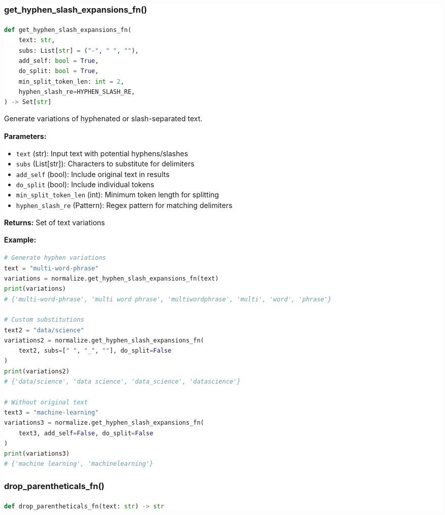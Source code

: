 ### get_hyphen_slash_expansions_fn()
```python
def get_hyphen_slash_expansions_fn(
    text: str,
    subs: List[str] = ("-", " ", ""),
    add_self: bool = True,
    do_split: bool = True,
    min_split_token_len: int = 2,
    hyphen_slash_re=HYPHEN_SLASH_RE,
) -> Set[str]
```

Generate variations of hyphenated or slash-separated text.

**Parameters:**
- `text` (str): Input text with potential hyphens/slashes
- `subs` (List[str]): Characters to substitute for delimiters
- `add_self` (bool): Include original text in results
- `do_split` (bool): Include individual tokens
- `min_split_token_len` (int): Minimum token length for splitting
- `hyphen_slash_re` (Pattern): Regex pattern for matching delimiters

**Returns:** Set of text variations

**Example:**
```python
# Generate hyphen variations
text = "multi-word-phrase"
variations = normalize.get_hyphen_slash_expansions_fn(text)
print(variations)
# {'multi-word-phrase', 'multi word phrase', 'multiwordphrase', 'multi', 'word', 'phrase'}

# Custom substitutions
text2 = "data/science"
variations2 = normalize.get_hyphen_slash_expansions_fn(
    text2, subs=[" ", "_", ""], do_split=False
)
print(variations2)
# {'data/science', 'data science', 'data_science', 'datascience'}

# Without original text
text3 = "machine-learning"
variations3 = normalize.get_hyphen_slash_expansions_fn(
    text3, add_self=False, do_split=False
)
print(variations3)
# {'machine learning', 'machinelearning'}
```

### drop_parentheticals_fn()
```python
def drop_parentheticals_fn(text: str) -> str
```
